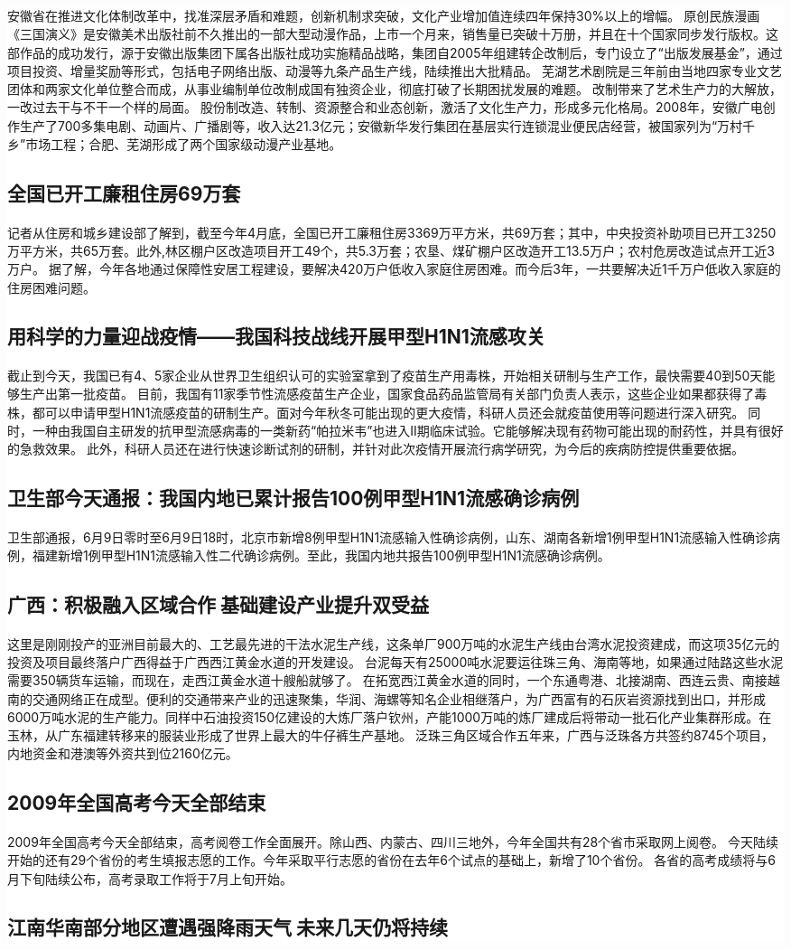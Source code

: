 安徽省在推进文化体制改革中，找准深层矛盾和难题，创新机制求突破，文化产业增加值连续四年保持30%以上的增幅。
原创民族漫画《三国演义》是安徽美术出版社前不久推出的一部大型动漫作品，上市一个月来，销售量已突破十万册，并且在十个国家同步发行版权。这部作品的成功发行，源于安徽出版集团下属各出版社成功实施精品战略，集团自2005年组建转企改制后，专门设立了“出版发展基金”，通过项目投资、增量奖励等形式，包括电子网络出版、动漫等九条产品生产线，陆续推出大批精品。
芜湖艺术剧院是三年前由当地四家专业文艺团体和两家文化单位整合而成，从事业编制单位改制成国有独资企业，彻底打破了长期困扰发展的难题。
改制带来了艺术生产力的大解放，一改过去干与不干一个样的局面。
股份制改造、转制、资源整合和业态创新，激活了文化生产力，形成多元化格局。2008年，安徽广电创作生产了700多集电剧、动画片、广播剧等，收入达21.3亿元；安徽新华发行集团在基层实行连锁混业便民店经营，被国家列为“万村千乡”市场工程；合肥、芜湖形成了两个国家级动漫产业基地。


## 全国已开工廉租住房69万套


记者从住房和城乡建设部了解到，截至今年4月底，全国已开工廉租住房3369万平方米，共69万套；其中，中央投资补助项目已开工3250万平方米，共65万套。此外,林区棚户区改造项目开工49个，共5.3万套；农垦、煤矿棚户区改造开工13.5万户；农村危房改造试点开工近3万户。
据了解，今年各地通过保障性安居工程建设，要解决420万户低收入家庭住房困难。而今后3年，一共要解决近1千万户低收入家庭的住房困难问题。


## 用科学的力量迎战疫情——我国科技战线开展甲型H1N1流感攻关


截止到今天，我国已有4、5家企业从世界卫生组织认可的实验室拿到了疫苗生产用毒株，开始相关研制与生产工作，最快需要40到50天能够生产出第一批疫苗。
目前，我国有11家季节性流感疫苗生产企业，国家食品药品监管局有关部门负责人表示，这些企业如果都获得了毒株，都可以申请甲型H1N1流感疫苗的研制生产。面对今年秋冬可能出现的更大疫情，科研人员还会就疫苗使用等问题进行深入研究。
同时，一种由我国自主研发的抗甲型流感病毒的一类新药“帕拉米韦”也进入II期临床试验。它能够解决现有药物可能出现的耐药性，并具有很好的急救效果。
此外，科研人员还在进行快速诊断试剂的研制，并针对此次疫情开展流行病学研究，为今后的疾病防控提供重要依据。


## 卫生部今天通报：我国内地已累计报告100例甲型H1N1流感确诊病例


卫生部通报，6月9日零时至6月9日18时，北京市新增8例甲型H1N1流感输入性确诊病例，山东、湖南各新增1例甲型H1N1流感输入性确诊病例，福建新增1例甲型H1N1流感输入性二代确诊病例。至此，我国内地共报告100例甲型H1N1流感确诊病例。


## 广西：积极融入区域合作 基础建设产业提升双受益


这里是刚刚投产的亚洲目前最大的、工艺最先进的干法水泥生产线，这条单厂900万吨的水泥生产线由台湾水泥投资建成，而这项35亿元的投资及项目最终落户广西得益于广西西江黄金水道的开发建设。
台泥每天有25000吨水泥要运往珠三角、海南等地，如果通过陆路这些水泥需要350辆货车运输，而现在，走西江黄金水道十艘船就够了。
在拓宽西江黄金水道的同时，一个东通粤港、北接湖南、西连云贵、南接越南的交通网络正在成型。便利的交通带来产业的迅速聚集，华润、海螺等知名企业相继落户，为广西富有的石灰岩资源找到出口，并形成6000万吨水泥的生产能力。同样中石油投资150亿建设的大炼厂落户钦州，产能1000万吨的炼厂建成后将带动一批石化产业集群形成。在玉林，从广东福建转移来的服装业形成了世界上最大的牛仔裤生产基地。
泛珠三角区域合作五年来，广西与泛珠各方共签约8745个项目，内地资金和港澳等外资共到位2160亿元。


## 2009年全国高考今天全部结束


2009年全国高考今天全部结束，高考阅卷工作全面展开。除山西、内蒙古、四川三地外，今年全国共有28个省市采取网上阅卷。
今天陆续开始的还有29个省份的考生填报志愿的工作。今年采取平行志愿的省份在去年6个试点的基础上，新增了10个省份。
各省的高考成绩将与6月下旬陆续公布，高考录取工作将于7月上旬开始。


## 江南华南部分地区遭遇强降雨天气 未来几天仍将持续


